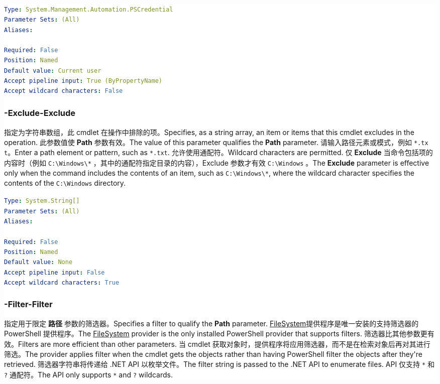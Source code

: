 ```yaml
Type: System.Management.Automation.PSCredential
Parameter Sets: (All)
Aliases:

Required: False
Position: Named
Default value: Current user
Accept pipeline input: True (ByPropertyName)
Accept wildcard characters: False
```

### <span data-ttu-id="a8e71-159">-Exclude</span><span class="sxs-lookup"><span data-stu-id="a8e71-159">-Exclude</span></span>

<span data-ttu-id="a8e71-160">指定为字符串数组，此 cmdlet 在操作中排除的项。</span><span class="sxs-lookup"><span data-stu-id="a8e71-160">Specifies, as a string array, an item or items that this cmdlet excludes in the operation.</span></span> <span data-ttu-id="a8e71-161">此参数值使 **Path** 参数有效。</span><span class="sxs-lookup"><span data-stu-id="a8e71-161">The value of this parameter qualifies the **Path** parameter.</span></span> <span data-ttu-id="a8e71-162">请输入路径元素或模式，例如 `*.txt`。</span><span class="sxs-lookup"><span data-stu-id="a8e71-162">Enter a path element or pattern, such as `*.txt`.</span></span> <span data-ttu-id="a8e71-163">允许使用通配符。</span><span class="sxs-lookup"><span data-stu-id="a8e71-163">Wildcard characters are permitted.</span></span> <span data-ttu-id="a8e71-164">仅 **Exclude** 当命令包括项的内容时（例如 `C:\Windows\*` ，其中的通配符指定目录的内容），Exclude 参数才有效 `C:\Windows` 。</span><span class="sxs-lookup"><span data-stu-id="a8e71-164">The **Exclude** parameter is effective only when the command includes the contents of an item, such as `C:\Windows\*`, where the wildcard character specifies the contents of the `C:\Windows` directory.</span></span>

```yaml
Type: System.String[]
Parameter Sets: (All)
Aliases:

Required: False
Position: Named
Default value: None
Accept pipeline input: False
Accept wildcard characters: True
```

### <span data-ttu-id="a8e71-165">-Filter</span><span class="sxs-lookup"><span data-stu-id="a8e71-165">-Filter</span></span>

<span data-ttu-id="a8e71-166">指定用于限定 **路径** 参数的筛选器。</span><span class="sxs-lookup"><span data-stu-id="a8e71-166">Specifies a filter to qualify the **Path** parameter.</span></span> <span data-ttu-id="a8e71-167">[FileSystem](../Microsoft.PowerShell.Core/About/about_FileSystem_Provider.md)提供程序是唯一安装的支持筛选器的 PowerShell 提供程序。</span><span class="sxs-lookup"><span data-stu-id="a8e71-167">The [FileSystem](../Microsoft.PowerShell.Core/About/about_FileSystem_Provider.md) provider is the only installed PowerShell provider that supports filters.</span></span> <span data-ttu-id="a8e71-168">筛选器比其他参数更有效。</span><span class="sxs-lookup"><span data-stu-id="a8e71-168">Filters are more efficient than other parameters.</span></span> <span data-ttu-id="a8e71-169">当 cmdlet 获取对象时，提供程序将应用筛选器，而不是在检索对象后再对其进行筛选。</span><span class="sxs-lookup"><span data-stu-id="a8e71-169">The provider applies filter when the cmdlet gets the objects rather than having PowerShell filter the objects after they're retrieved.</span></span> <span data-ttu-id="a8e71-170">筛选器字符串将传递给 .NET API 以枚举文件。</span><span class="sxs-lookup"><span data-stu-id="a8e71-170">The filter string is passed to the .NET API to enumerate files.</span></span> <span data-ttu-id="a8e71-171">API 仅支持 `*` 和 `?` 通配符。</span><span class="sxs-lookup"><span data-stu-id="a8e71-171">The API only supports `*` and `?` wildcards.</span></span>
